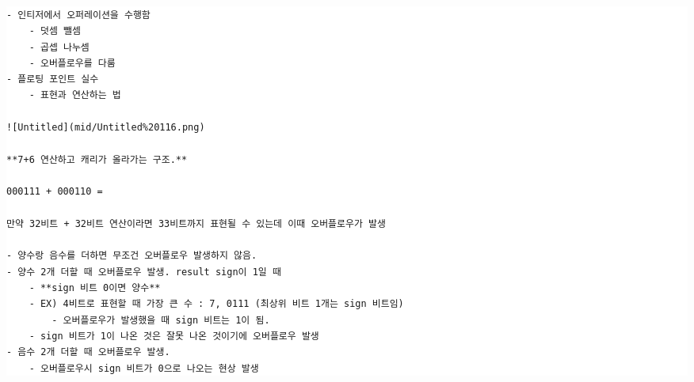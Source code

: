     - 인티저에서 오퍼레이션을 수행함
        - 덧셈 뺄셈
        - 곱셉 나누셈
        - 오버플로우를 다룸
    - 플로팅 포인트 실수
        - 표현과 연산하는 법
    
    ![Untitled](mid/Untitled%20116.png)
    
    **7+6 연산하고 캐리가 올라가는 구조.**
    
    000111 + 000110 = 
    
    만약 32비트 + 32비트 연산이라면 33비트까지 표현될 수 있는데 이때 오버플로우가 발생
    
    - 양수랑 음수를 더하면 무조건 오버플로우 발생하지 않음.
    - 양수 2개 더할 때 오버플로우 발생. result sign이 1일 때
        - **sign 비트 0이면 양수**
        - EX) 4비트로 표현할 때 가장 큰 수 : 7, 0111 (최상위 비트 1개는 sign 비트임)
            - 오버플로우가 발생했을 때 sign 비트는 1이 됨.
        - sign 비트가 1이 나온 것은 잘못 나온 것이기에 오버플로우 발생
    - 음수 2개 더할 때 오버플로우 발생.
        - 오버플로우시 sign 비트가 0으로 나오는 현상 발생
    